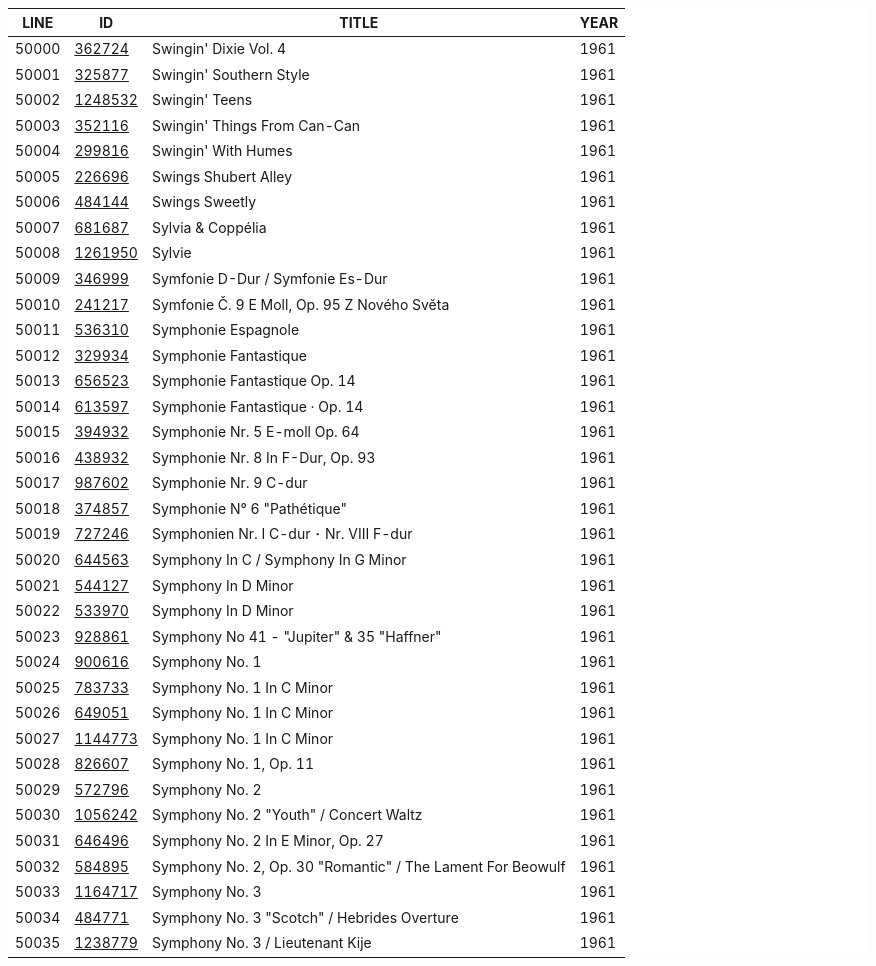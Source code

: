 | LINE   | ID   | TITLE  | YEAR  |
| ------ | ---- | ------ | ----- |
| 50000 | [362724](https://www.discogs.com/master/362724) | Swingin' Dixie Vol. 4 | 1961 |
| 50001 | [325877](https://www.discogs.com/master/325877) | Swingin' Southern Style | 1961 |
| 50002 | [1248532](https://www.discogs.com/master/1248532) | Swingin' Teens | 1961 |
| 50003 | [352116](https://www.discogs.com/master/352116) | Swingin' Things From Can-Can | 1961 |
| 50004 | [299816](https://www.discogs.com/master/299816) | Swingin' With Humes | 1961 |
| 50005 | [226696](https://www.discogs.com/master/226696) | Swings Shubert Alley | 1961 |
| 50006 | [484144](https://www.discogs.com/master/484144) | Swings Sweetly | 1961 |
| 50007 | [681687](https://www.discogs.com/master/681687) | Sylvia & Coppélia | 1961 |
| 50008 | [1261950](https://www.discogs.com/master/1261950) | Sylvie | 1961 |
| 50009 | [346999](https://www.discogs.com/master/346999) | Symfonie D-Dur / Symfonie Es-Dur | 1961 |
| 50010 | [241217](https://www.discogs.com/master/241217) | Symfonie Č. 9 E Moll, Op. 95  Z Nového Světa | 1961 |
| 50011 | [536310](https://www.discogs.com/master/536310) | Symphonie Espagnole | 1961 |
| 50012 | [329934](https://www.discogs.com/master/329934) | Symphonie Fantastique | 1961 |
| 50013 | [656523](https://www.discogs.com/master/656523) | Symphonie Fantastique Op. 14 | 1961 |
| 50014 | [613597](https://www.discogs.com/master/613597) | Symphonie Fantastique · Op. 14 | 1961 |
| 50015 | [394932](https://www.discogs.com/master/394932) | Symphonie Nr. 5 E-moll Op. 64 | 1961 |
| 50016 | [438932](https://www.discogs.com/master/438932) | Symphonie Nr. 8 In F-Dur, Op. 93 | 1961 |
| 50017 | [987602](https://www.discogs.com/master/987602) | Symphonie Nr. 9 C-dur | 1961 |
| 50018 | [374857](https://www.discogs.com/master/374857) | Symphonie N° 6 "Pathétique" | 1961 |
| 50019 | [727246](https://www.discogs.com/master/727246) | Symphonien Nr. I C-dur ･ Nr. VIII F-dur | 1961 |
| 50020 | [644563](https://www.discogs.com/master/644563) | Symphony In C / Symphony In G Minor | 1961 |
| 50021 | [544127](https://www.discogs.com/master/544127) | Symphony In D Minor | 1961 |
| 50022 | [533970](https://www.discogs.com/master/533970) | Symphony In D Minor | 1961 |
| 50023 | [928861](https://www.discogs.com/master/928861) | Symphony No 41 - "Jupiter" & 35 "Haffner" | 1961 |
| 50024 | [900616](https://www.discogs.com/master/900616) | Symphony No. 1 | 1961 |
| 50025 | [783733](https://www.discogs.com/master/783733) | Symphony No. 1 In C Minor | 1961 |
| 50026 | [649051](https://www.discogs.com/master/649051) | Symphony No. 1 In C Minor | 1961 |
| 50027 | [1144773](https://www.discogs.com/master/1144773) | Symphony No. 1 In C Minor | 1961 |
| 50028 | [826607](https://www.discogs.com/master/826607) | Symphony No. 1, Op. 11 | 1961 |
| 50029 | [572796](https://www.discogs.com/master/572796) | Symphony No. 2 | 1961 |
| 50030 | [1056242](https://www.discogs.com/master/1056242) | Symphony No. 2 "Youth" / Concert Waltz | 1961 |
| 50031 | [646496](https://www.discogs.com/master/646496) | Symphony No. 2 In E Minor, Op. 27 | 1961 |
| 50032 | [584895](https://www.discogs.com/master/584895) | Symphony No. 2, Op. 30 "Romantic" / The Lament For Beowulf | 1961 |
| 50033 | [1164717](https://www.discogs.com/master/1164717) | Symphony No. 3 | 1961 |
| 50034 | [484771](https://www.discogs.com/master/484771) | Symphony No. 3 "Scotch" / Hebrides Overture | 1961 |
| 50035 | [1238779](https://www.discogs.com/master/1238779) | Symphony No. 3 / Lieutenant Kije | 1961 |